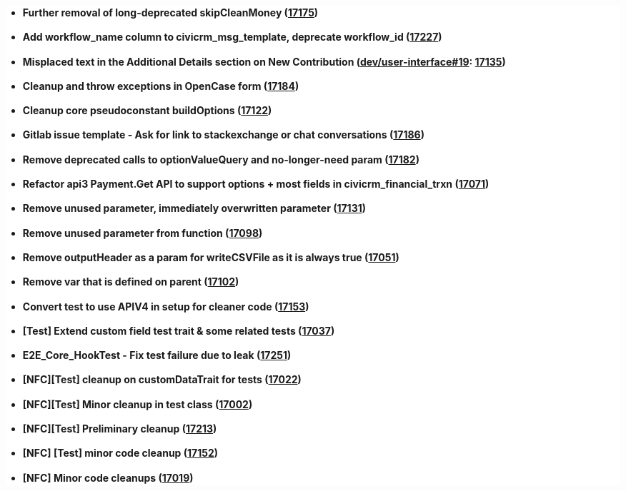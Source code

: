 - **Further removal of long-deprecated skipCleanMoney
  ([17175](https://github.com/civicrm/civicrm-core/pull/17175))**

- **Add workflow_name column to civicrm_msg_template, deprecate workflow_id
  ([17227](https://github.com/civicrm/civicrm-core/pull/17227))**

- **Misplaced text in the Additional Details section on New Contribution
  ([dev/user-interface#19](https://lab.civicrm.org/dev/user-interface/issues/19):
  [17135](https://github.com/civicrm/civicrm-core/pull/17135))**

- **Cleanup and throw exceptions in OpenCase form
  ([17184](https://github.com/civicrm/civicrm-core/pull/17184))**

- **Cleanup core pseudoconstant buildOptions
  ([17122](https://github.com/civicrm/civicrm-core/pull/17122))**

- **Gitlab issue template - Ask for link to stackexchange or chat conversations
  ([17186](https://github.com/civicrm/civicrm-core/pull/17186))**

- **Remove deprecated calls to optionValueQuery and no-longer-need param
  ([17182](https://github.com/civicrm/civicrm-core/pull/17182))**

- **Refactor api3 Payment.Get API to support options + most fields in
  civicrm_financial_trxn
  ([17071](https://github.com/civicrm/civicrm-core/pull/17071))**

- **Remove unused parameter, immediately overwritten parameter
  ([17131](https://github.com/civicrm/civicrm-core/pull/17131))**

- **Remove unused parameter from function
  ([17098](https://github.com/civicrm/civicrm-core/pull/17098))**

- **Remove outputHeader as a param for writeCSVFile as it is always true
  ([17051](https://github.com/civicrm/civicrm-core/pull/17051))**

- **Remove var that is defined on parent
  ([17102](https://github.com/civicrm/civicrm-core/pull/17102))**

- **Convert test to use APIV4 in setup for cleaner code
  ([17153](https://github.com/civicrm/civicrm-core/pull/17153))**

- **[Test] Extend custom field test trait & some related tests
  ([17037](https://github.com/civicrm/civicrm-core/pull/17037))**

- **E2E_Core_HookTest - Fix test failure due to leak
  ([17251](https://github.com/civicrm/civicrm-core/pull/17251))**

- **[NFC][Test] cleanup on customDataTrait for tests
  ([17022](https://github.com/civicrm/civicrm-core/pull/17022))**

- **[NFC][Test] Minor cleanup in test class
  ([17002](https://github.com/civicrm/civicrm-core/pull/17002))**

- **[NFC][Test] Preliminary cleanup
  ([17213](https://github.com/civicrm/civicrm-core/pull/17213))**

- **[NFC] [Test] minor code cleanup
  ([17152](https://github.com/civicrm/civicrm-core/pull/17152))**

- **[NFC] Minor code cleanups
  ([17019](https://github.com/civicrm/civicrm-core/pull/17019))**
